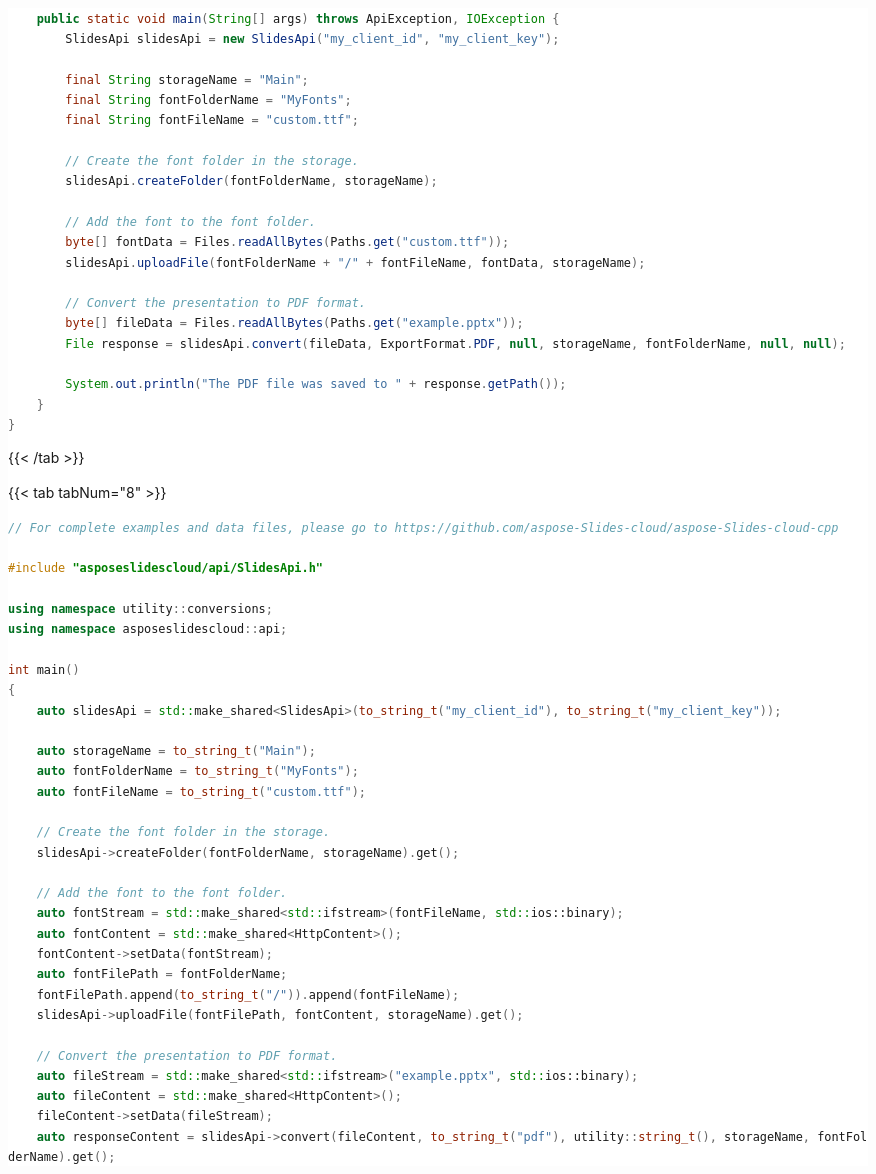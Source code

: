 ```java
    public static void main(String[] args) throws ApiException, IOException {
        SlidesApi slidesApi = new SlidesApi("my_client_id", "my_client_key");

        final String storageName = "Main";
        final String fontFolderName = "MyFonts";
        final String fontFileName = "custom.ttf";

        // Create the font folder in the storage.
        slidesApi.createFolder(fontFolderName, storageName);

        // Add the font to the font folder.
        byte[] fontData = Files.readAllBytes(Paths.get("custom.ttf"));
        slidesApi.uploadFile(fontFolderName + "/" + fontFileName, fontData, storageName);

        // Convert the presentation to PDF format.
        byte[] fileData = Files.readAllBytes(Paths.get("example.pptx"));
        File response = slidesApi.convert(fileData, ExportFormat.PDF, null, storageName, fontFolderName, null, null);

        System.out.println("The PDF file was saved to " + response.getPath());
    }
}
```

{{< /tab >}}

{{< tab tabNum="8" >}}

```cpp
// For complete examples and data files, please go to https://github.com/aspose-Slides-cloud/aspose-Slides-cloud-cpp

#include "asposeslidescloud/api/SlidesApi.h"

using namespace utility::conversions;
using namespace asposeslidescloud::api;

int main()
{
    auto slidesApi = std::make_shared<SlidesApi>(to_string_t("my_client_id"), to_string_t("my_client_key"));

    auto storageName = to_string_t("Main");
    auto fontFolderName = to_string_t("MyFonts");
    auto fontFileName = to_string_t("custom.ttf");

    // Create the font folder in the storage.
    slidesApi->createFolder(fontFolderName, storageName).get();

    // Add the font to the font folder.
    auto fontStream = std::make_shared<std::ifstream>(fontFileName, std::ios::binary);
    auto fontContent = std::make_shared<HttpContent>();
    fontContent->setData(fontStream);
    auto fontFilePath = fontFolderName;
    fontFilePath.append(to_string_t("/")).append(fontFileName);
    slidesApi->uploadFile(fontFilePath, fontContent, storageName).get();

    // Convert the presentation to PDF format.
    auto fileStream = std::make_shared<std::ifstream>("example.pptx", std::ios::binary);
    auto fileContent = std::make_shared<HttpContent>();
    fileContent->setData(fileStream);
    auto responseContent = slidesApi->convert(fileContent, to_string_t("pdf"), utility::string_t(), storageName, fontFolderName).get();

```